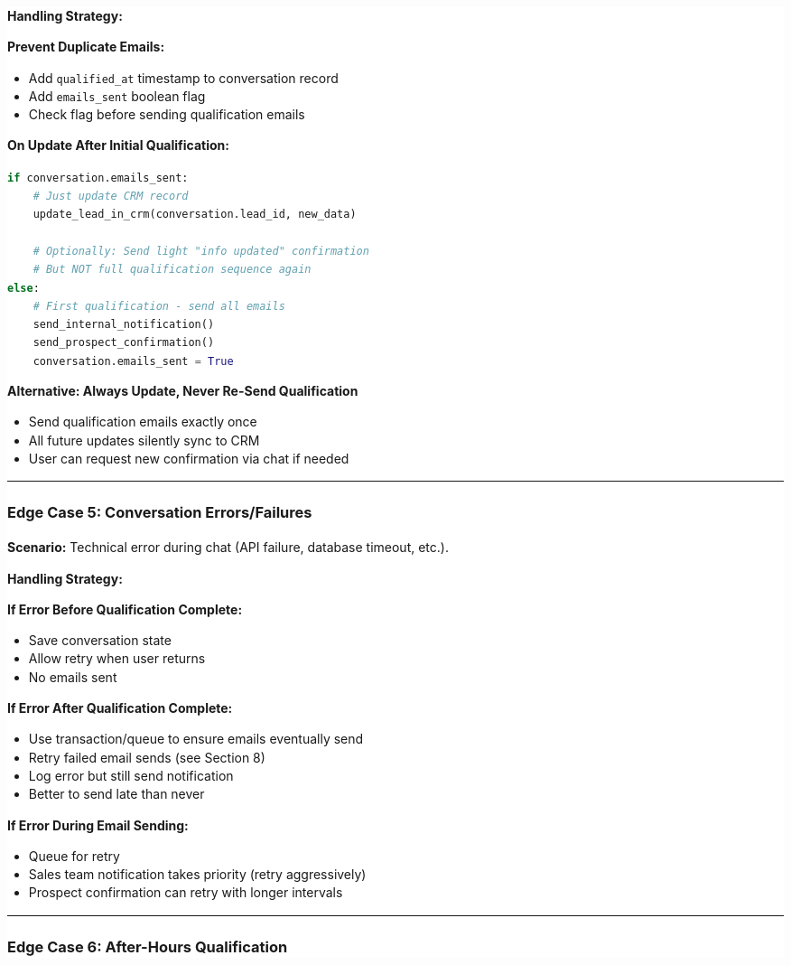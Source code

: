 **Handling Strategy:**

**Prevent Duplicate Emails:**
- Add `qualified_at` timestamp to conversation record
- Add `emails_sent` boolean flag
- Check flag before sending qualification emails

**On Update After Initial Qualification:**

```python
if conversation.emails_sent:
    # Just update CRM record
    update_lead_in_crm(conversation.lead_id, new_data)

    # Optionally: Send light "info updated" confirmation
    # But NOT full qualification sequence again
else:
    # First qualification - send all emails
    send_internal_notification()
    send_prospect_confirmation()
    conversation.emails_sent = True
```

**Alternative: Always Update, Never Re-Send Qualification**
- Send qualification emails exactly once
- All future updates silently sync to CRM
- User can request new confirmation via chat if needed

---

### Edge Case 5: Conversation Errors/Failures

**Scenario:** Technical error during chat (API failure, database timeout, etc.).

**Handling Strategy:**

**If Error Before Qualification Complete:**
- Save conversation state
- Allow retry when user returns
- No emails sent

**If Error After Qualification Complete:**
- Use transaction/queue to ensure emails eventually send
- Retry failed email sends (see Section 8)
- Log error but still send notification
- Better to send late than never

**If Error During Email Sending:**
- Queue for retry
- Sales team notification takes priority (retry aggressively)
- Prospect confirmation can retry with longer intervals

---

### Edge Case 6: After-Hours Qualification
